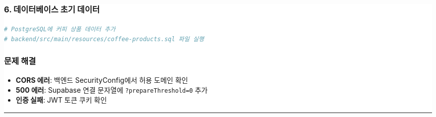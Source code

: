 ### 6. 데이터베이스 초기 데이터
```bash
# PostgreSQL에 커피 상품 데이터 추가
# backend/src/main/resources/coffee-products.sql 파일 실행
```

### 문제 해결
- **CORS 에러**: 백엔드 SecurityConfig에서 허용 도메인 확인
- **500 에러**: Supabase 연결 문자열에 `?prepareThreshold=0` 추가
- **인증 실패**: JWT 토큰 쿠키 확인

---